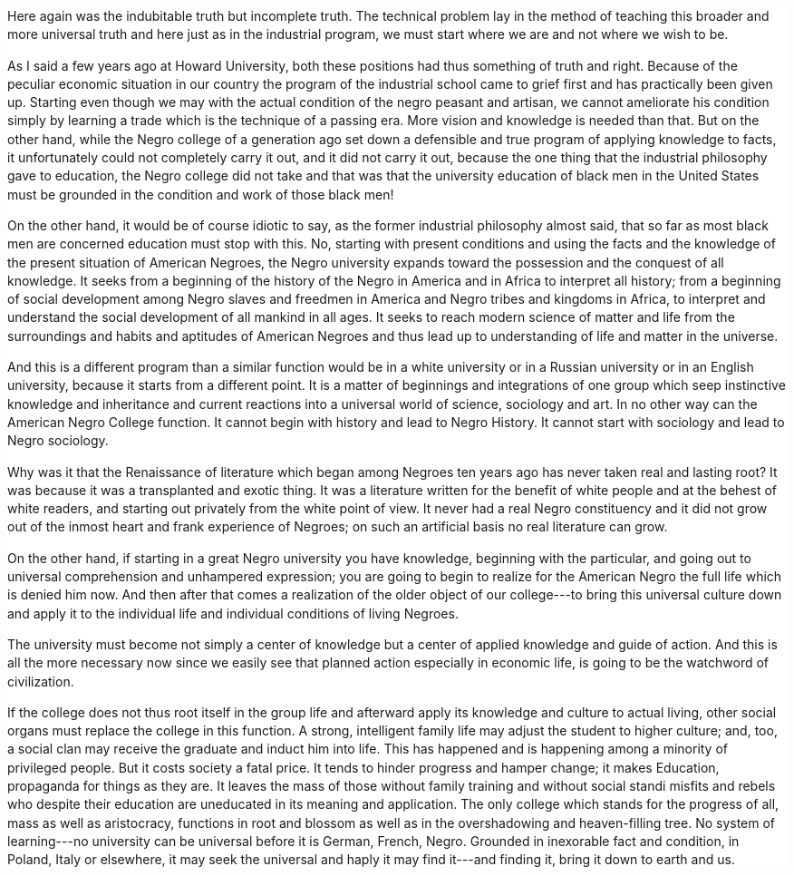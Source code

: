 Here again was the indubitable truth but incomplete truth. The technical problem lay in the method of teaching this broader and more universal truth and here just as in the industrial program, we must start where we are and not where we wish to be.

 As I said a few years ago at Howard University, both these positions had thus something of truth and right. Because of the peculiar economic situation in our country the program of the industrial school came to grief first and has practically been given up. Starting even though we may with the actual condition of the negro peasant and artisan, we cannot ameliorate his condition simply by learning a trade which is the technique of a passing era. More vision and knowledge is needed than that. But on the other hand, while the Negro college of a generation ago set down a defensible and true program of applying knowledge to facts, it unfortunately could not completely carry it out, and it did not carry it out, because the one thing that the industrial philosophy gave to education, the Negro college did not take and that was that the university education of black men in the United States must be grounded in the condition and work of those black men!

On the other hand, it would be of course idiotic to say, as the former industrial philosophy almost said, that so far as most black men are concerned education must stop with this. No, starting with present conditions and using the facts and the knowledge of the present situation of American Negroes, the Negro university expands toward the possession and the conquest of all knowledge. It seeks from a beginning of the history of the Negro in America and in Africa to interpret all history; from a beginning of social development among Negro slaves and freedmen in America and Negro tribes and kingdoms in Africa, to interpret and understand the social development of all mankind in all ages. It seeks to reach modern science of matter and life from the surroundings and habits and aptitudes of American Negroes and thus lead up to understanding of life and matter in the universe.

And this is a different program than a similar function would be in a white university or in a Russian university or in an English university, because it starts from a different point. It is a matter of beginnings and integrations of one group which seep instinctive knowledge and inheritance and current reactions into a universal world of science, sociology and art. In no other way can the American Negro College function. It cannot begin with history and lead to Negro History. It cannot start with sociology and lead to Negro sociology.

Why was it that the Renaissance of literature which began among Negroes ten years ago has never taken real and lasting root? It was because it was a transplanted and exotic thing. It was a literature written for the benefit of white people and at the behest of white readers, and starting out privately from the white point of view. It never had a real Negro constituency and it did not grow out of the inmost heart and frank experience of Negroes; on such an artificial basis no real literature can grow.

On the other hand, if starting in a great Negro university you have knowledge, beginning with the particular, and going out to universal comprehension and unhampered expression; you are going to begin to realize for the American Negro the full life which is denied him now. And then after that comes a realization of the older object of our college---to bring this universal culture down and apply it to the individual life and individual conditions of living Negroes.

The university must become not simply a center of knowledge but a center of applied knowledge and guide of action. And this is all the more necessary now since we easily see that planned action especially in economic life, is going to be the watchword of civilization.

If the college does not thus root itself in the group life and afterward apply its knowledge and culture to actual living, other social organs must replace the college in this function. A strong, intelligent family life may adjust the student to higher culture; and, too, a social clan may receive the graduate and induct him into life. This has happened and is happening among a minority of privileged people. But it costs society a fatal price. It tends to hinder progress and hamper change; it makes Education, propaganda for things as they are. It leaves the mass of those without family training and without social standi misfits and rebels who despite their education are uneducated in its meaning and application. The only college which stands for the progress of all, mass as well as aristocracy, functions in root and blossom as well as in the overshadowing and heaven-filling tree. No system of learning---no university can be universal before it is German, French, Negro. Grounded in inexorable fact and condition, in Poland, Italy or elsewhere, it may seek the universal and haply it may find it---and finding it, bring it down to earth and us.
